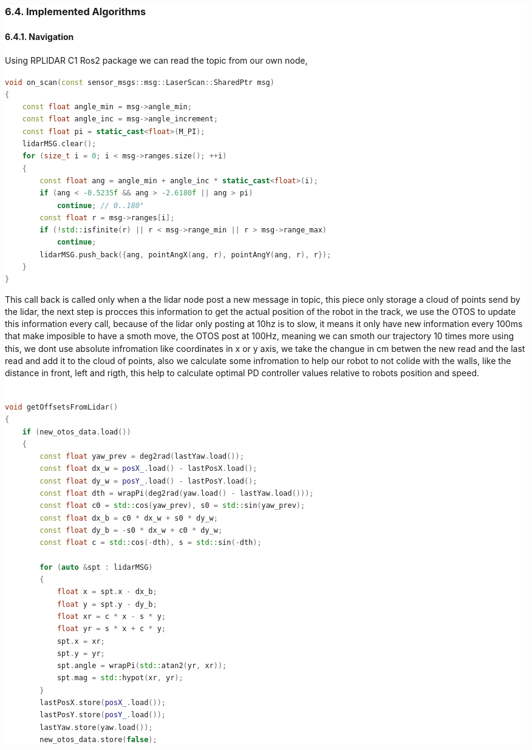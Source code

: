 ### 6.4. Implemented Algorithms

#### 6.4.1. Navigation
Using RPLIDAR C1 Ros2 package we can read the topic from our own node,
```c++
void on_scan(const sensor_msgs::msg::LaserScan::SharedPtr msg)
{
    const float angle_min = msg->angle_min;
    const float angle_inc = msg->angle_increment;
    const float pi = static_cast<float>(M_PI);
    lidarMSG.clear();
    for (size_t i = 0; i < msg->ranges.size(); ++i)
    {
        const float ang = angle_min + angle_inc * static_cast<float>(i);
        if (ang < -0.5235f && ang > -2.6180f || ang > pi)
            continue; // 0..180°
        const float r = msg->ranges[i];
        if (!std::isfinite(r) || r < msg->range_min || r > msg->range_max)
            continue;
        lidarMSG.push_back({ang, pointAngX(ang, r), pointAngY(ang, r), r});
    }
}
```
This call back is called only when a the lidar node post a new message in topic, this piece only storage a cloud of points send by the lidar, the next step is procces this information to get the actual position of the robot in the track, we use the OTOS to update this information every call, because of the lidar only posting at 10hz is to slow, it means it only have new information every 100ms that make imposible to have a smoth move, the OTOS post at 100Hz, meaning we can smoth our trajectory 10 times more using this, we dont use absolute infromation like coordinates in x or y axis, we take the changue in cm betwen the new read and the last read and add it to the cloud of points, also we calculate some infromation to help our robot to not colide with the walls, like the distance in front, left and rigth, this help to calculate optimal PD controller values relative to robots position and speed.
```c++

void getOffsetsFromLidar()
{
    if (new_otos_data.load())
    {
        const float yaw_prev = deg2rad(lastYaw.load());
        const float dx_w = posX_.load() - lastPosX.load();
        const float dy_w = posY_.load() - lastPosY.load();
        const float dth = wrapPi(deg2rad(yaw.load() - lastYaw.load()));
        const float c0 = std::cos(yaw_prev), s0 = std::sin(yaw_prev);
        const float dx_b = c0 * dx_w + s0 * dy_w;
        const float dy_b = -s0 * dx_w + c0 * dy_w;
        const float c = std::cos(-dth), s = std::sin(-dth);

        for (auto &spt : lidarMSG)
        {
            float x = spt.x - dx_b;
            float y = spt.y - dy_b;
            float xr = c * x - s * y;
            float yr = s * x + c * y;
            spt.x = xr;
            spt.y = yr;
            spt.angle = wrapPi(std::atan2(yr, xr));
            spt.mag = std::hypot(xr, yr);
        }
        lastPosX.store(posX_.load());
        lastPosY.store(posY_.load());
        lastYaw.store(yaw.load());
        new_otos_data.store(false);
```